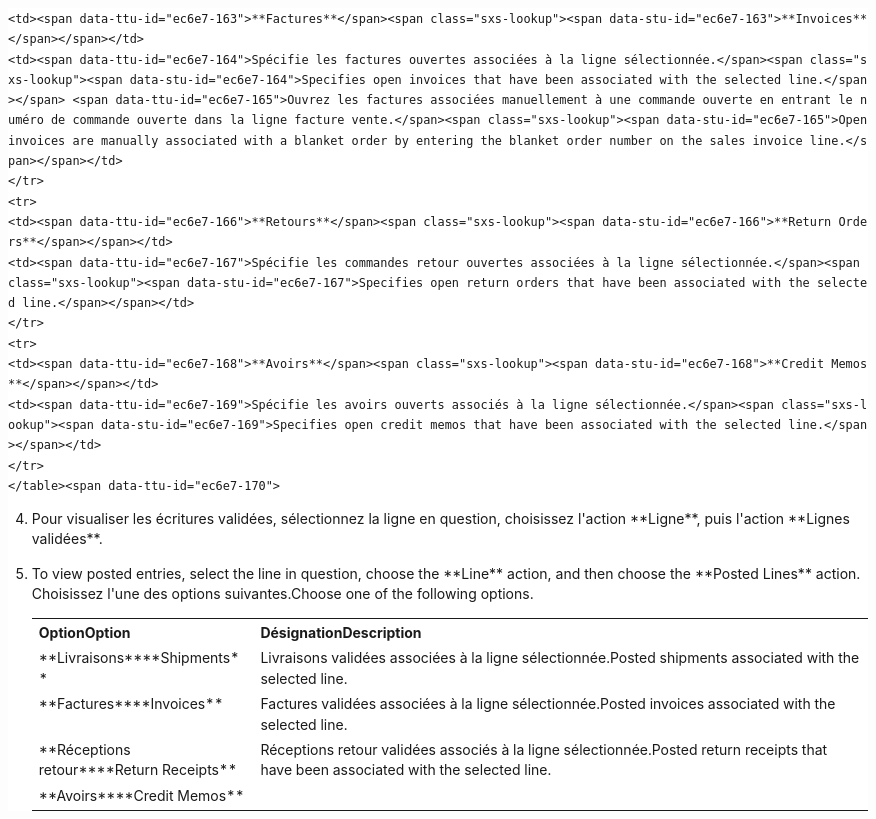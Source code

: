     <td><span data-ttu-id="ec6e7-163">**Factures**</span><span class="sxs-lookup"><span data-stu-id="ec6e7-163">**Invoices**</span></span></td>
    <td><span data-ttu-id="ec6e7-164">Spécifie les factures ouvertes associées à la ligne sélectionnée.</span><span class="sxs-lookup"><span data-stu-id="ec6e7-164">Specifies open invoices that have been associated with the selected line.</span></span> <span data-ttu-id="ec6e7-165">Ouvrez les factures associées manuellement à une commande ouverte en entrant le numéro de commande ouverte dans la ligne facture vente.</span><span class="sxs-lookup"><span data-stu-id="ec6e7-165">Open invoices are manually associated with a blanket order by entering the blanket order number on the sales invoice line.</span></span></td>
    </tr>
    <tr>
    <td><span data-ttu-id="ec6e7-166">**Retours**</span><span class="sxs-lookup"><span data-stu-id="ec6e7-166">**Return Orders**</span></span></td>
    <td><span data-ttu-id="ec6e7-167">Spécifie les commandes retour ouvertes associées à la ligne sélectionnée.</span><span class="sxs-lookup"><span data-stu-id="ec6e7-167">Specifies open return orders that have been associated with the selected line.</span></span></td>
    </tr>
    <tr>
    <td><span data-ttu-id="ec6e7-168">**Avoirs**</span><span class="sxs-lookup"><span data-stu-id="ec6e7-168">**Credit Memos**</span></span></td>
    <td><span data-ttu-id="ec6e7-169">Spécifie les avoirs ouverts associés à la ligne sélectionnée.</span><span class="sxs-lookup"><span data-stu-id="ec6e7-169">Specifies open credit memos that have been associated with the selected line.</span></span></td>
    </tr>
    </table><span data-ttu-id="ec6e7-170">
4. Pour visualiser les écritures validées, sélectionnez la ligne en question, choisissez l'action \*\*Ligne\*\*, puis l'action \*\*Lignes validées\**.</span><span class="sxs-lookup"><span data-stu-id="ec6e7-170">
4. To view posted entries, select the line in question, choose the \*\*Line*\* action, and then choose the \*\*Posted Lines*\* action.</span></span> <span data-ttu-id="ec6e7-171">Choisissez l'une des options suivantes.</span><span class="sxs-lookup"><span data-stu-id="ec6e7-171">Choose one of the following options.</span></span>  

    <table>
    <tr>
    <th><span data-ttu-id="ec6e7-172">Option</span><span class="sxs-lookup"><span data-stu-id="ec6e7-172">Option</span></span></th>
    <th><span data-ttu-id="ec6e7-173">Désignation</span><span class="sxs-lookup"><span data-stu-id="ec6e7-173">Description</span></span></th>
    </tr>
    <tr>
    <td><span data-ttu-id="ec6e7-174">**Livraisons**</span><span class="sxs-lookup"><span data-stu-id="ec6e7-174">**Shipments**</span></span></td>
    <td><span data-ttu-id="ec6e7-175">Livraisons validées associées à la ligne sélectionnée.</span><span class="sxs-lookup"><span data-stu-id="ec6e7-175">Posted shipments associated with the selected line.</span></span></td>
    </tr>
    <tr>
    <td><span data-ttu-id="ec6e7-176">**Factures**</span><span class="sxs-lookup"><span data-stu-id="ec6e7-176">**Invoices**</span></span></td>
    <td><span data-ttu-id="ec6e7-177">Factures validées associées à la ligne sélectionnée.</span><span class="sxs-lookup"><span data-stu-id="ec6e7-177">Posted invoices associated with the selected line.</span></span></td>
    </tr>
    <tr>
    <td><span data-ttu-id="ec6e7-178">**Réceptions retour**</span><span class="sxs-lookup"><span data-stu-id="ec6e7-178">**Return Receipts**</span></span></td>
    <td><span data-ttu-id="ec6e7-179">Réceptions retour validées associés à la ligne sélectionnée.</span><span class="sxs-lookup"><span data-stu-id="ec6e7-179">Posted return receipts that have been associated with the selected line.</span></span></td>
    </tr>
    <tr>
    <td><span data-ttu-id="ec6e7-180">**Avoirs**</span><span class="sxs-lookup"><span data-stu-id="ec6e7-180">**Credit Memos**</span></span></td>